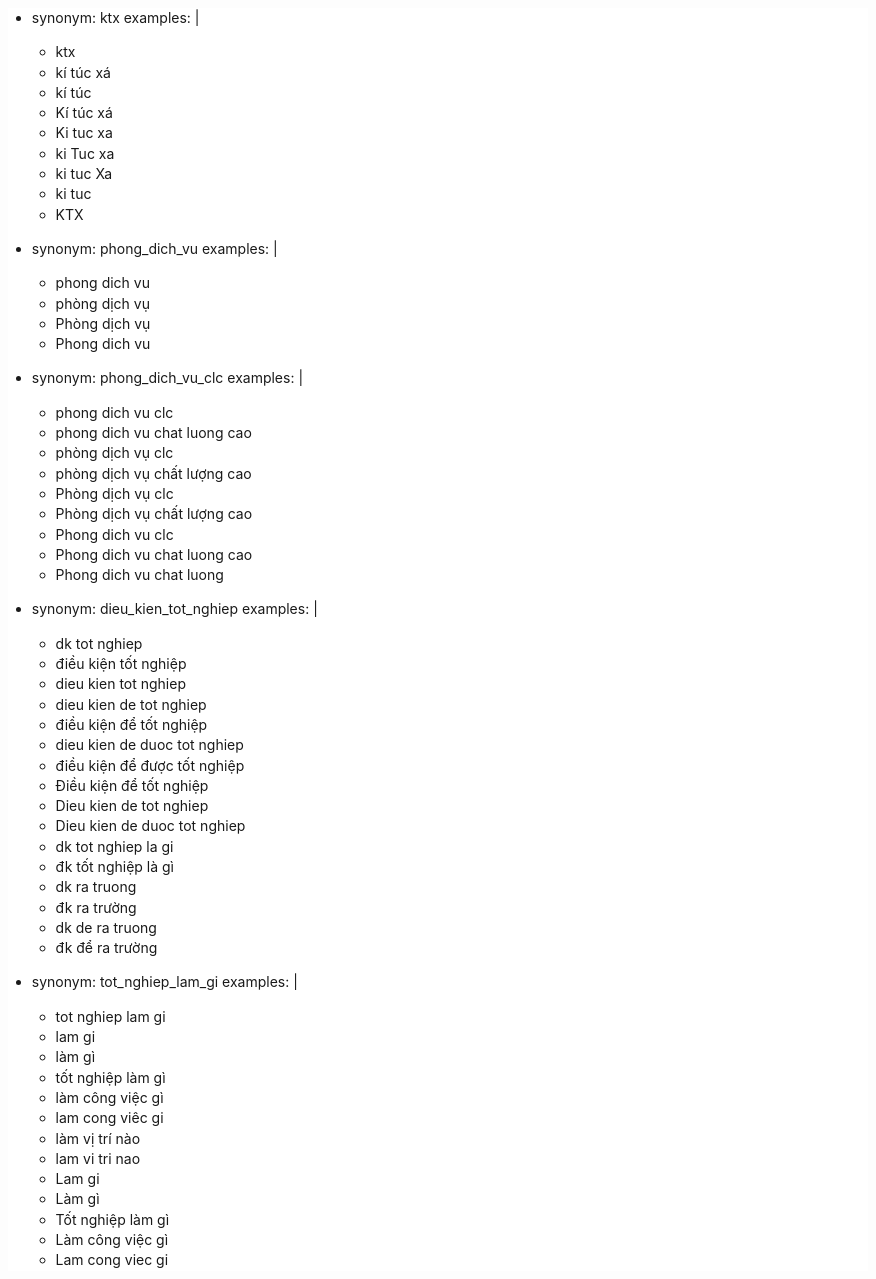 - synonym: ktx
  examples: |
    - ktx
    - kí túc xá
    - kí túc
    - Kí túc xá
    - Ki tuc xa
    - ki Tuc xa
    - ki tuc Xa
    - ki tuc
    - KTX

- synonym: phong_dich_vu
  examples: |
    - phong dich vu
    - phòng dịch vụ
    - Phòng dịch vụ
    - Phong dich vu

- synonym: phong_dich_vu_clc
  examples: |
    - phong dich vu clc
    - phong dich vu chat luong cao
    - phòng dịch vụ clc
    - phòng dịch vụ chất lượng cao
    - Phòng dịch vụ clc
    - Phòng dịch vụ chất lượng cao
    - Phong dich vu clc
    - Phong dich vu chat luong cao
    - Phong dich vu chat luong

- synonym: dieu_kien_tot_nghiep
  examples: |
    - dk tot nghiep
    - điều kiện tốt nghiệp
    - dieu kien tot nghiep
    - dieu kien de tot nghiep
    - điều kiện để tốt nghiệp
    - dieu kien de duoc tot nghiep
    - điều kiện để được tốt nghiệp
    - Điều kiện để tốt nghiệp
    - Dieu kien de tot nghiep
    - Dieu kien de duoc tot nghiep
    - dk tot nghiep la gi
    - đk tốt nghiệp là gì
    - dk ra truong
    - đk ra trường
    - dk de ra truong
    - đk để ra trường

- synonym: tot_nghiep_lam_gi
  examples: |
    - tot nghiep lam gi
    - lam gi
    - làm gì
    - tốt nghiệp làm gì
    - làm công việc gì
    - lam cong viêc gi
    - làm vị trí nào
    - lam vi tri nao
    - Lam gi
    - Làm gì
    - Tốt nghiệp làm gì
    - Làm công việc gì
    - Lam cong viec gi